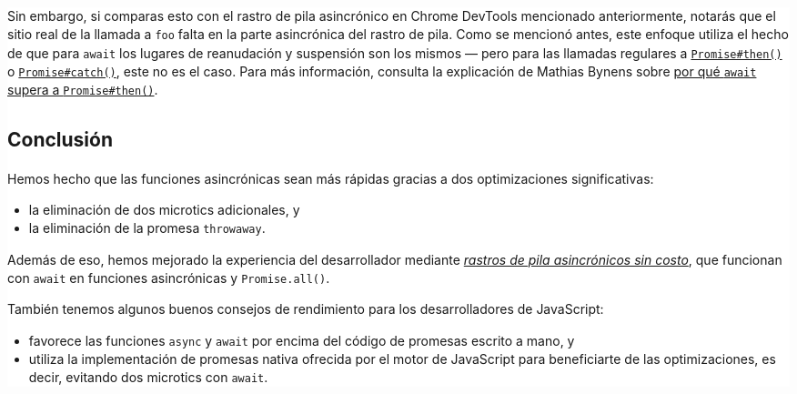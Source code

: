 Sin embargo, si comparas esto con el rastro de pila asincrónico en Chrome DevTools mencionado anteriormente, notarás que el sitio real de la llamada a `foo` falta en la parte asincrónica del rastro de pila. Como se mencionó antes, este enfoque utiliza el hecho de que para `await` los lugares de reanudación y suspensión son los mismos — pero para las llamadas regulares a [`Promise#then()`](https://developer.mozilla.org/en-US/docs/Web/JavaScript/Reference/Global_Objects/Promise/then) o [`Promise#catch()`](https://developer.mozilla.org/en-US/docs/Web/JavaScript/Reference/Global_Objects/Promise/catch), este no es el caso. Para más información, consulta la explicación de Mathias Bynens sobre [por qué `await` supera a `Promise#then()`](https://mathiasbynens.be/notes/async-stack-traces).

## Conclusión

Hemos hecho que las funciones asincrónicas sean más rápidas gracias a dos optimizaciones significativas:

- la eliminación de dos microtics adicionales, y
- la eliminación de la promesa `throwaway`.

Además de eso, hemos mejorado la experiencia del desarrollador mediante [*rastros de pila asincrónicos sin costo*](https://bit.ly/v8-zero-cost-async-stack-traces), que funcionan con `await` en funciones asincrónicas y `Promise.all()`.

También tenemos algunos buenos consejos de rendimiento para los desarrolladores de JavaScript:

- favorece las funciones `async` y `await` por encima del código de promesas escrito a mano, y
- utiliza la implementación de promesas nativa ofrecida por el motor de JavaScript para beneficiarte de las optimizaciones, es decir, evitando dos microtics con `await`.
